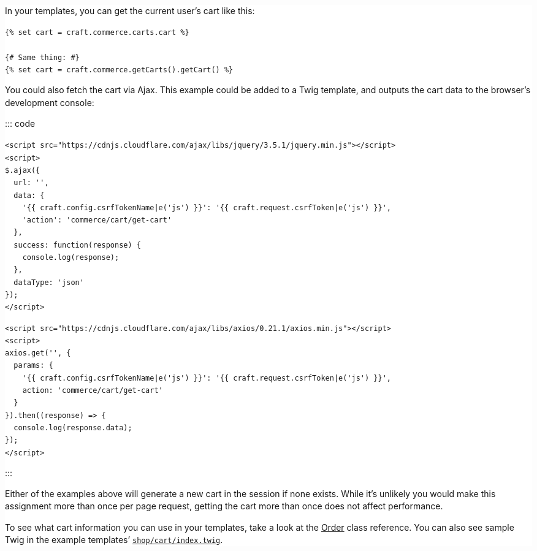 In your templates, you can get the current user’s cart like this:

```twig
{% set cart = craft.commerce.carts.cart %}

{# Same thing: #}
{% set cart = craft.commerce.getCarts().getCart() %}
```

You could also fetch the cart via Ajax. This example could be added to a Twig template, and outputs the cart data to the browser’s development console:

::: code
```twig jQuery
<script src="https://cdnjs.cloudflare.com/ajax/libs/jquery/3.5.1/jquery.min.js"></script>
<script>
$.ajax({
  url: '',
  data: {
    '{{ craft.config.csrfTokenName|e('js') }}': '{{ craft.request.csrfToken|e('js') }}',
    'action': 'commerce/cart/get-cart'
  },
  success: function(response) {
    console.log(response);
  },
  dataType: 'json'
});
</script>
```
```twig Axios
<script src="https://cdnjs.cloudflare.com/ajax/libs/axios/0.21.1/axios.min.js"></script>
<script>
axios.get('', {
  params: {
    '{{ craft.config.csrfTokenName|e('js') }}': '{{ craft.request.csrfToken|e('js') }}',
    action: 'commerce/cart/get-cart'
  }
}).then((response) => {
  console.log(response.data);
});
</script>
```
:::

Either of the examples above will generate a new cart in the session if none exists. While it’s unlikely you would make this assignment more than once per page request, getting the cart more than once does not affect performance.

To see what cart information you can use in your templates, take a look at the [Order](commerce3:craft\commerce\elements\Order) class reference. You can also see sample Twig in the example templates’ [`shop/cart/index.twig`](https://github.com/craftcms/commerce/blob/main/example-templates/dist/shop/cart/index.twig).

<toggle-tip title="Example Order">

